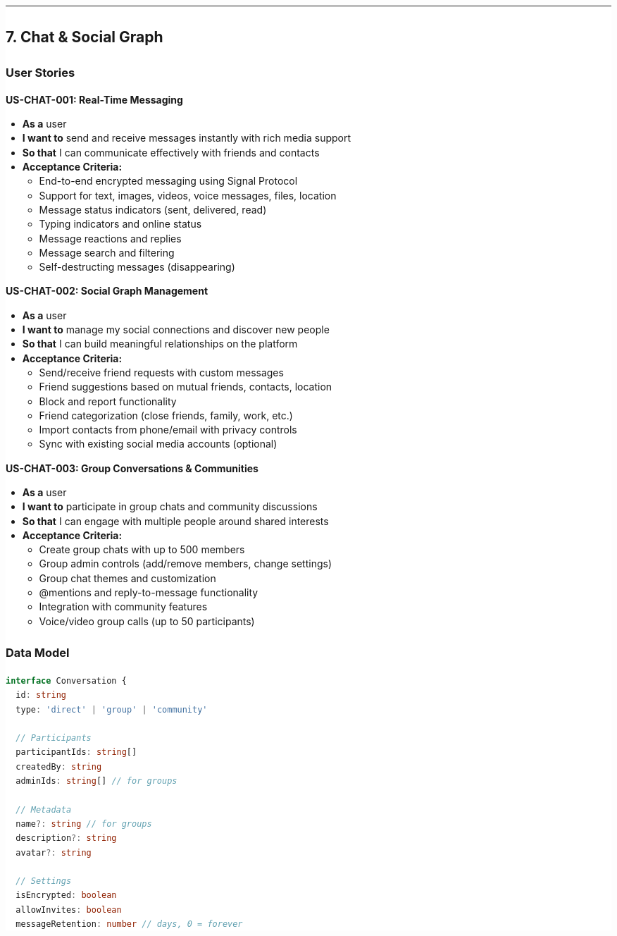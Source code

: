 
---

## 7. Chat & Social Graph

### User Stories

**US-CHAT-001: Real-Time Messaging**
- **As a** user
- **I want to** send and receive messages instantly with rich media support
- **So that** I can communicate effectively with friends and contacts
- **Acceptance Criteria:**
  - End-to-end encrypted messaging using Signal Protocol
  - Support for text, images, videos, voice messages, files, location
  - Message status indicators (sent, delivered, read)
  - Typing indicators and online status
  - Message reactions and replies
  - Message search and filtering
  - Self-destructing messages (disappearing)

**US-CHAT-002: Social Graph Management**
- **As a** user
- **I want to** manage my social connections and discover new people
- **So that** I can build meaningful relationships on the platform
- **Acceptance Criteria:**
  - Send/receive friend requests with custom messages
  - Friend suggestions based on mutual friends, contacts, location
  - Block and report functionality
  - Friend categorization (close friends, family, work, etc.)
  - Import contacts from phone/email with privacy controls
  - Sync with existing social media accounts (optional)

**US-CHAT-003: Group Conversations & Communities**
- **As a** user
- **I want to** participate in group chats and community discussions
- **So that** I can engage with multiple people around shared interests
- **Acceptance Criteria:**
  - Create group chats with up to 500 members
  - Group admin controls (add/remove members, change settings)
  - Group chat themes and customization
  - @mentions and reply-to-message functionality
  - Integration with community features
  - Voice/video group calls (up to 50 participants)

### Data Model

```typescript
interface Conversation {
  id: string
  type: 'direct' | 'group' | 'community'
  
  // Participants
  participantIds: string[]
  createdBy: string
  adminIds: string[] // for groups
  
  // Metadata
  name?: string // for groups
  description?: string
  avatar?: string
  
  // Settings
  isEncrypted: boolean
  allowInvites: boolean
  messageRetention: number // days, 0 = forever
```
